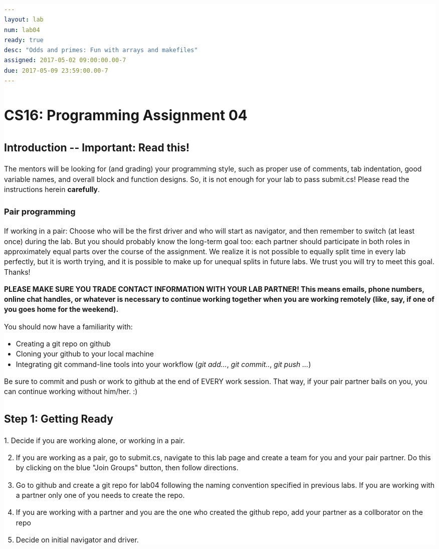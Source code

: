 ```yaml
---
layout: lab
num: lab04
ready: true
desc: "Odds and primes: Fun with arrays and makefiles"
assigned: 2017-05-02 09:00:00.00-7
due: 2017-05-09 23:59:00.00-7
---
```

<div markdown="1">

<h1>CS16: Programming Assignment 04</h1>
<h2>Introduction -- Important: Read this!</h2>

The mentors will be looking for (and grading) your programming style, such as proper use of comments, tab indentation, good variable names, and overall block and function designs. So, it is not enough for your lab to pass submit.cs! Please read the instructions herein <b>carefully</b>. 

<h3>Pair programming </h3>

If working in a pair: Choose who will be the first driver and who will start as navigator, and then remember to switch (at least once) during the lab. But you should probably know the long-term goal too: each partner should participate in both roles in approximately equal parts over the course of the assignment. We realize it is not possible to equally split time in every lab perfectly, but it is worth trying, and it is possible to make up for unequal splits in future labs. We trust you will try to meet this goal. Thanks!


**PLEASE MAKE SURE YOU TRADE CONTACT INFORMATION WITH YOUR LAB PARTNER! This means emails, phone numbers, online chat handles, or whatever is necessary to continue working together when you are working remotely (like, say, if one of you goes home for the weekend).**

You should now have a familiarity with:
* Creating a git repo on github
* Cloning your github to your local machine
* Integrating git command-line tools into your workflow (*git add...*, *git commit..*, *git push ...*)


Be sure to commit and push or work to github at the end of EVERY work session. That way, if your pair partner bails on you, you can continue working without him/her. :)

<h2>Step 1: Getting Ready</h2>
1. Decide if you are working alone, or working in a pair.

2. If you are working as a pair, go to submit.cs, navigate to this lab page and create a team for you and your pair partner. Do this by clicking on the blue "Join Groups" button, then follow directions.

3. Go to github and create a git repo for lab04 following the naming convention specified in previous labs. If you are working with a partner only one of you needs to create the repo.

4. If you are working with a partner and you are the one who created the github repo, add your partner as a collborator on the repo

5. Decide on initial navigator and driver.

